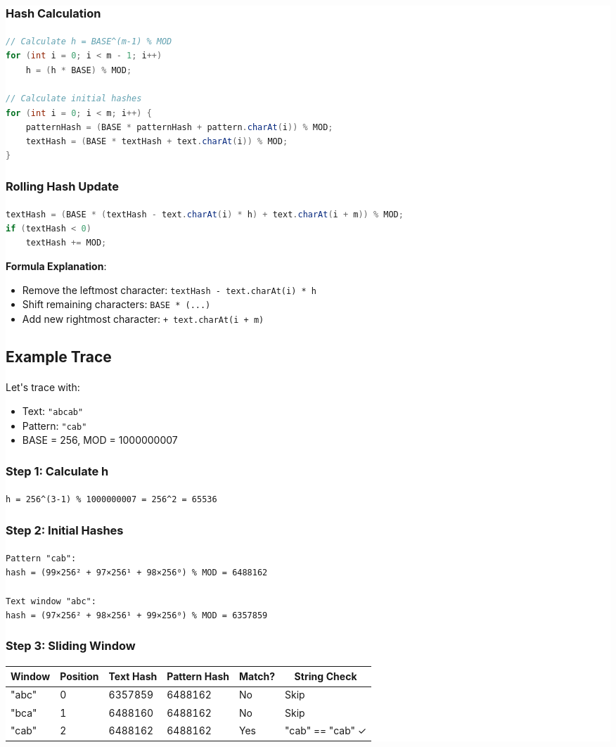 ### Hash Calculation
```java
// Calculate h = BASE^(m-1) % MOD
for (int i = 0; i < m - 1; i++)
    h = (h * BASE) % MOD;

// Calculate initial hashes
for (int i = 0; i < m; i++) {
    patternHash = (BASE * patternHash + pattern.charAt(i)) % MOD;
    textHash = (BASE * textHash + text.charAt(i)) % MOD;
}
```

### Rolling Hash Update
```java
textHash = (BASE * (textHash - text.charAt(i) * h) + text.charAt(i + m)) % MOD;
if (textHash < 0)
    textHash += MOD;
```

**Formula Explanation**:
- Remove the leftmost character: `textHash - text.charAt(i) * h`
- Shift remaining characters: `BASE * (...)`
- Add new rightmost character: `+ text.charAt(i + m)`

## Example Trace

Let's trace with:
- Text: `"abcab"`
- Pattern: `"cab"`
- BASE = 256, MOD = 1000000007

### Step 1: Calculate h
```
h = 256^(3-1) % 1000000007 = 256^2 = 65536
```

### Step 2: Initial Hashes
```
Pattern "cab": 
hash = (99×256² + 97×256¹ + 98×256⁰) % MOD = 6488162

Text window "abc":
hash = (97×256² + 98×256¹ + 99×256⁰) % MOD = 6357859
```

### Step 3: Sliding Window
| Window | Position | Text Hash | Pattern Hash | Match? | String Check |
|--------|----------|-----------|---------------|---------|--------------|
| "abc"  | 0        | 6357859   | 6488162      | No      | Skip         |
| "bca"  | 1        | 6488160   | 6488162      | No      | Skip         |
| "cab"  | 2        | 6488162   | 6488162      | Yes     | "cab" == "cab" ✓ |
